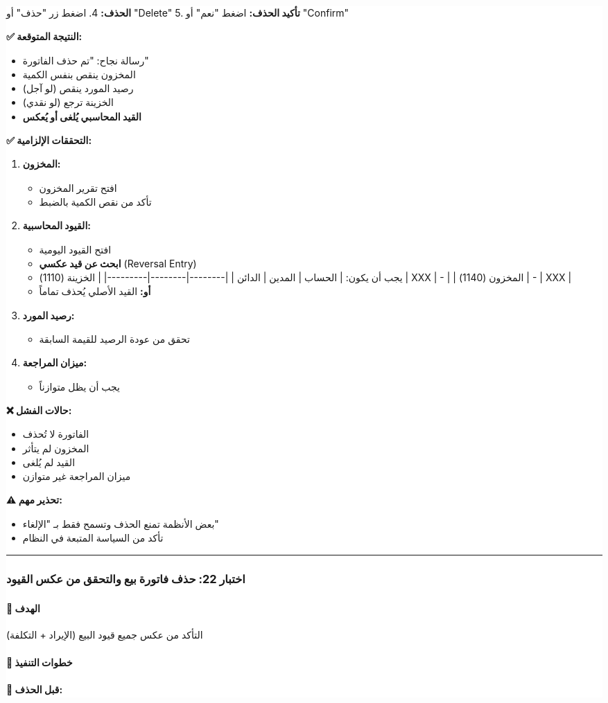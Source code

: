**الحذف:**
4. اضغط زر "حذف" أو "Delete"
5. **تأكيد الحذف:** اضغط "نعم" أو "Confirm"

**✅ النتيجة المتوقعة:**
- رسالة نجاح: "تم حذف الفاتورة"
- المخزون ينقص بنفس الكمية
- رصيد المورد ينقص (لو آجل)
- الخزينة ترجع (لو نقدي)
- **القيد المحاسبي يُلغى أو يُعكس**

**✅ التحققات الإلزامية:**

1. **المخزون:**
   - افتح تقرير المخزون
   - تأكد من نقص الكمية بالضبط

2. **القيود المحاسبية:**
   - افتح القيود اليومية
   - **ابحث عن قيد عكسي** (Reversal Entry)
   - يجب أن يكون:
     | الحساب | المدين | الدائن |
     |--------|--------|---------|
     | الخزينة (1110) | XXX | - |
     | المخزون (1140) | - | XXX |
   - **أو:** القيد الأصلي يُحذف تماماً

3. **رصيد المورد:**
   - تحقق من عودة الرصيد للقيمة السابقة

4. **ميزان المراجعة:**
   - يجب أن يظل متوازناً

**❌ حالات الفشل:**
- الفاتورة لا تُحذف
- المخزون لم يتأثر
- القيد لم يُلغى
- ميزان المراجعة غير متوازن

**⚠️ تحذير مهم:**
- بعض الأنظمة تمنع الحذف وتسمح فقط بـ "الإلغاء"
- تأكد من السياسة المتبعة في النظام

---

### اختبار 22: حذف فاتورة بيع والتحقق من عكس القيود

#### 🎯 الهدف
التأكد من عكس جميع قيود البيع (الإيراد + التكلفة)

#### 📝 خطوات التنفيذ

**📍 قبل الحذف:**
